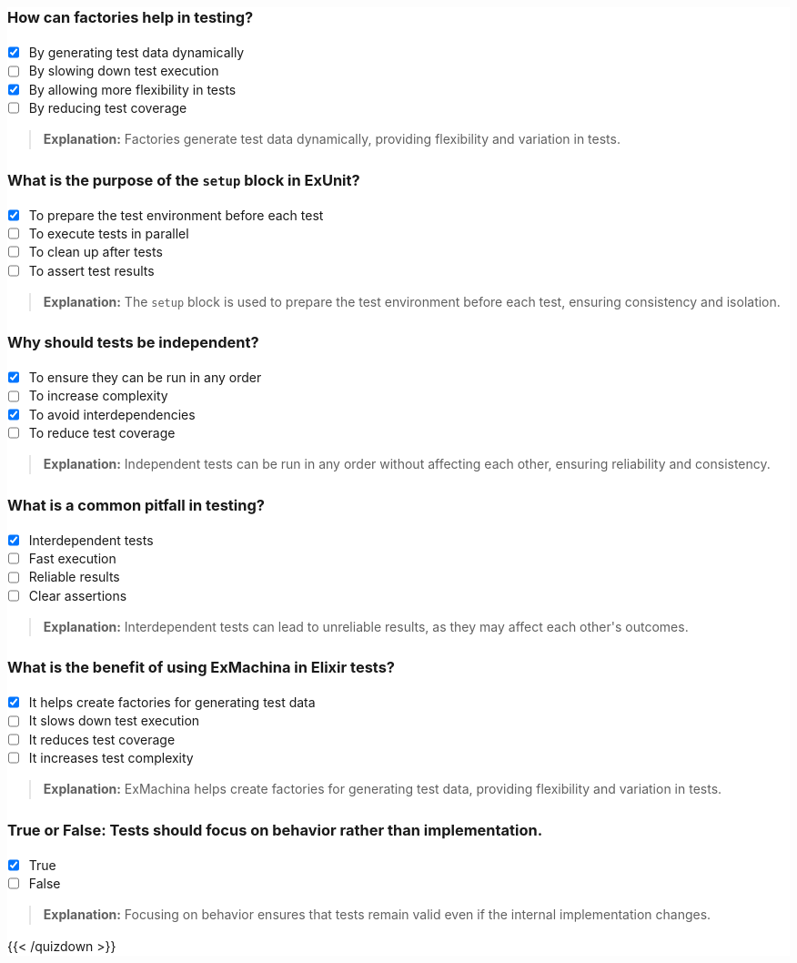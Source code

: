 ### How can factories help in testing?

- [x] By generating test data dynamically
- [ ] By slowing down test execution
- [x] By allowing more flexibility in tests
- [ ] By reducing test coverage

> **Explanation:** Factories generate test data dynamically, providing flexibility and variation in tests.

### What is the purpose of the `setup` block in ExUnit?

- [x] To prepare the test environment before each test
- [ ] To execute tests in parallel
- [ ] To clean up after tests
- [ ] To assert test results

> **Explanation:** The `setup` block is used to prepare the test environment before each test, ensuring consistency and isolation.

### Why should tests be independent?

- [x] To ensure they can be run in any order
- [ ] To increase complexity
- [x] To avoid interdependencies
- [ ] To reduce test coverage

> **Explanation:** Independent tests can be run in any order without affecting each other, ensuring reliability and consistency.

### What is a common pitfall in testing?

- [x] Interdependent tests
- [ ] Fast execution
- [ ] Reliable results
- [ ] Clear assertions

> **Explanation:** Interdependent tests can lead to unreliable results, as they may affect each other's outcomes.

### What is the benefit of using ExMachina in Elixir tests?

- [x] It helps create factories for generating test data
- [ ] It slows down test execution
- [ ] It reduces test coverage
- [ ] It increases test complexity

> **Explanation:** ExMachina helps create factories for generating test data, providing flexibility and variation in tests.

### True or False: Tests should focus on behavior rather than implementation.

- [x] True
- [ ] False

> **Explanation:** Focusing on behavior ensures that tests remain valid even if the internal implementation changes.

{{< /quizdown >}}
